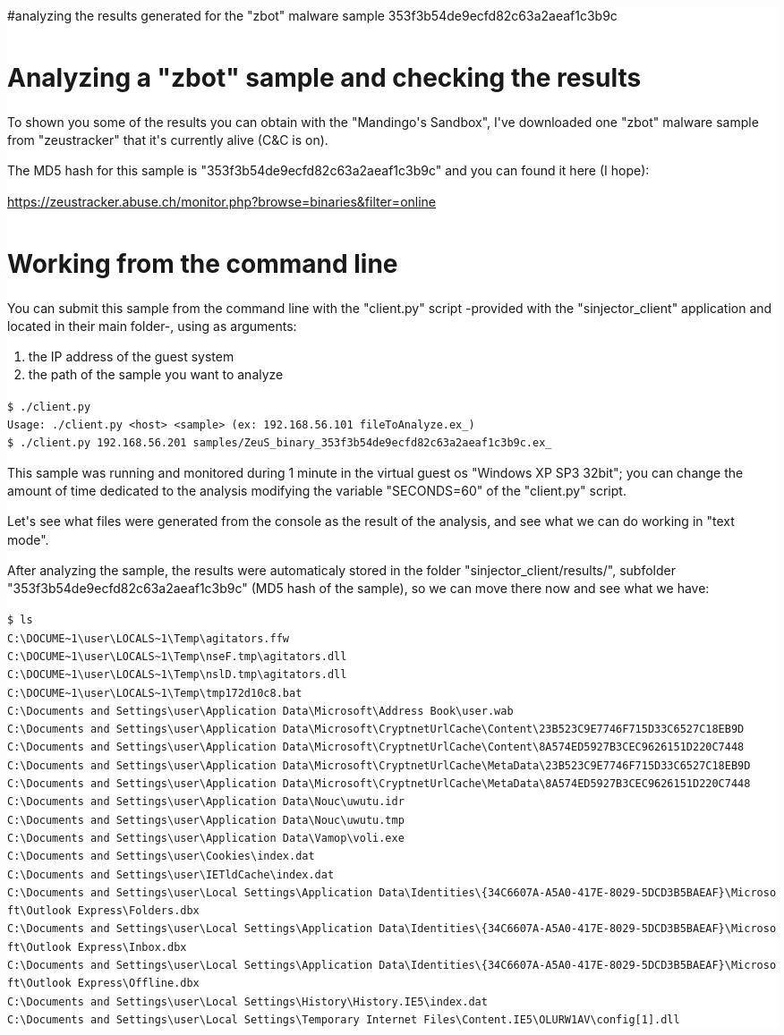 #analyzing the results generated for the "zbot" malware sample 353f3b54de9ecfd82c63a2aeaf1c3b9c

# Analyzing a "zbot" sample and checking the results #

To shown you some of the results you can obtain with the "Mandingo's Sandbox", I've downloaded one "zbot" malware sample from "zeustracker" that it's currently alive (C&C is on).

The MD5 hash for this sample is "353f3b54de9ecfd82c63a2aeaf1c3b9c" and you can found it here (I hope):

https://zeustracker.abuse.ch/monitor.php?browse=binaries&filter=online

# Working from the command line #

You can submit this sample from the command line with the "client.py" script -provided with the "sinjector\_client" application and located in their main folder-, using as arguments:

  1. the IP address of the guest system
  1. the path of the sample you want to analyze

```
$ ./client.py 
Usage: ./client.py <host> <sample> (ex: 192.168.56.101 fileToAnalyze.ex_)
$ ./client.py 192.168.56.201 samples/ZeuS_binary_353f3b54de9ecfd82c63a2aeaf1c3b9c.ex_ 
```

This sample was running and monitored during 1 minute in the virtual guest os "Windows XP SP3 32bit"; you can change the amount of time dedicated to the analysis modifying the variable "SECONDS=60" of the "client.py" script.

Let's see what files were generated from the console as the result of the analysis, and see what we can do working in "text mode".

After analyzing the sample, the results were automaticaly stored in the folder "sinjector\_client/results/", subfolder "353f3b54de9ecfd82c63a2aeaf1c3b9c" (MD5 hash of the sample), so we can move there now and see what we have:

```
$ ls
C:\DOCUME~1\user\LOCALS~1\Temp\agitators.ffw
C:\DOCUME~1\user\LOCALS~1\Temp\nseF.tmp\agitators.dll
C:\DOCUME~1\user\LOCALS~1\Temp\nslD.tmp\agitators.dll
C:\DOCUME~1\user\LOCALS~1\Temp\tmp172d10c8.bat
C:\Documents and Settings\user\Application Data\Microsoft\Address Book\user.wab
C:\Documents and Settings\user\Application Data\Microsoft\CryptnetUrlCache\Content\23B523C9E7746F715D33C6527C18EB9D
C:\Documents and Settings\user\Application Data\Microsoft\CryptnetUrlCache\Content\8A574ED5927B3CEC9626151D220C7448
C:\Documents and Settings\user\Application Data\Microsoft\CryptnetUrlCache\MetaData\23B523C9E7746F715D33C6527C18EB9D
C:\Documents and Settings\user\Application Data\Microsoft\CryptnetUrlCache\MetaData\8A574ED5927B3CEC9626151D220C7448
C:\Documents and Settings\user\Application Data\Nouc\uwutu.idr
C:\Documents and Settings\user\Application Data\Nouc\uwutu.tmp
C:\Documents and Settings\user\Application Data\Vamop\voli.exe
C:\Documents and Settings\user\Cookies\index.dat
C:\Documents and Settings\user\IETldCache\index.dat
C:\Documents and Settings\user\Local Settings\Application Data\Identities\{34C6607A-A5A0-417E-8029-5DCD3B5BAEAF}\Microsoft\Outlook Express\Folders.dbx
C:\Documents and Settings\user\Local Settings\Application Data\Identities\{34C6607A-A5A0-417E-8029-5DCD3B5BAEAF}\Microsoft\Outlook Express\Inbox.dbx
C:\Documents and Settings\user\Local Settings\Application Data\Identities\{34C6607A-A5A0-417E-8029-5DCD3B5BAEAF}\Microsoft\Outlook Express\Offline.dbx
C:\Documents and Settings\user\Local Settings\History\History.IE5\index.dat
C:\Documents and Settings\user\Local Settings\Temporary Internet Files\Content.IE5\OLURW1AV\config[1].dll
```